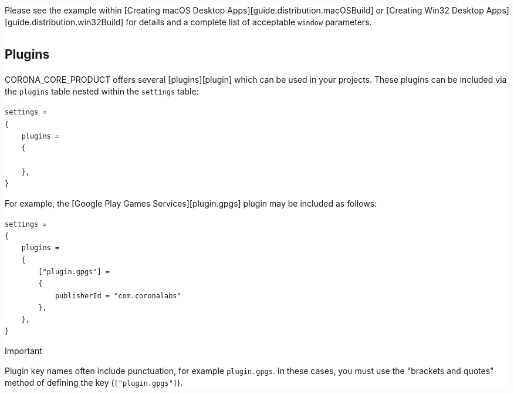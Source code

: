 <div class="docs-tip-outer">
<div class="docs-tip-inner-left">
<div class="fa fa-cog"></div>
</div>
<div class="docs-tip-inner-right">

Please see the example within [Creating macOS Desktop Apps][guide.distribution.macOSBuild] or [Creating Win32 Desktop Apps][guide.distribution.win32Build] for details and a complete list of acceptable `window` parameters.

</div>
</div>




<a id="plugins"></a>

## Plugins

CORONA_CORE_PRODUCT offers several [plugins][plugin] which can be used in your projects. These plugins can be included via the `plugins` table nested within the `settings` table:

``````{ brush="lua" gutter="false" first-line="1" highlight="[3,4,5,6]" }
settings =
{
	plugins =
	{

	}, 
}
``````

For example, the [Google Play Games Services][plugin.gpgs] plugin may be included as follows:

``````{ brush="lua" gutter="false" first-line="1" highlight="[5,6,7,8]" }
settings =
{
	plugins =
	{
		["plugin.gpgs"] =
		{
			publisherId = "com.coronalabs"
		},
	}, 
}
``````

<div class="guide-notebox-imp">
<div class="notebox-title-imp">Important</div>

Plugin key names often include punctuation, for example `plugin.gpgs`. In these cases, you must use the "brackets&nbsp;and&nbsp;quotes" method of defining the key (`["plugin.gpgs"]`).

</div>


